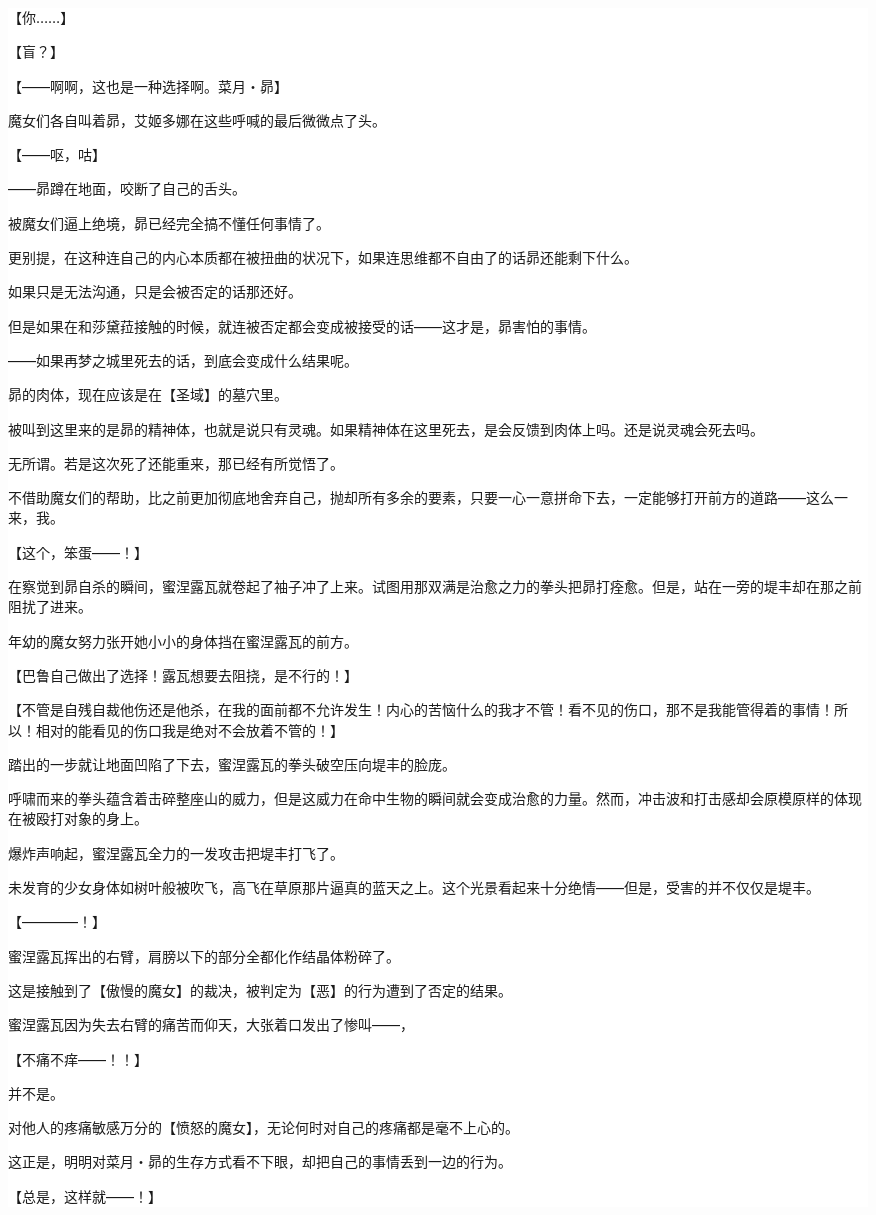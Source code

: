【你……】

【盲？】

【——啊啊，这也是一种选择啊。菜月・昴】

魔女们各自叫着昴，艾姬多娜在这些呼喊的最后微微点了头。

【——呕，咕】

——昴蹲在地面，咬断了自己的舌头。

被魔女们逼上绝境，昴已经完全搞不懂任何事情了。

更别提，在这种连自己的内心本质都在被扭曲的状况下，如果连思维都不自由了的话昴还能剩下什么。

如果只是无法沟通，只是会被否定的话那还好。

但是如果在和莎黛菈接触的时候，就连被否定都会变成被接受的话——这才是，昴害怕的事情。

——如果再梦之城里死去的话，到底会变成什么结果呢。

昴的肉体，现在应该是在【圣域】的墓穴里。

被叫到这里来的是昴的精神体，也就是说只有灵魂。如果精神体在这里死去，是会反馈到肉体上吗。还是说灵魂会死去吗。

无所谓。若是这次死了还能重来，那已经有所觉悟了。

不借助魔女们的帮助，比之前更加彻底地舍弃自己，抛却所有多余的要素，只要一心一意拼命下去，一定能够打开前方的道路——这么一来，我。

【这个，笨蛋——！】

在察觉到昴自杀的瞬间，蜜涅露瓦就卷起了袖子冲了上来。试图用那双满是治愈之力的拳头把昴打痊愈。但是，站在一旁的堤丰却在那之前阻扰了进来。

年幼的魔女努力张开她小小的身体挡在蜜涅露瓦的前方。

【巴鲁自己做出了选择！露瓦想要去阻挠，是不行的！】

【不管是自残自裁他伤还是他杀，在我的面前都不允许发生！内心的苦恼什么的我才不管！看不见的伤口，那不是我能管得着的事情！所以！相对的能看见的伤口我是绝对不会放着不管的！】

踏出的一步就让地面凹陷了下去，蜜涅露瓦的拳头破空压向堤丰的脸庞。

呼啸而来的拳头蕴含着击碎整座山的威力，但是这威力在命中生物的瞬间就会变成治愈的力量。然而，冲击波和打击感却会原模原样的体现在被殴打对象的身上。

爆炸声响起，蜜涅露瓦全力的一发攻击把堤丰打飞了。

未发育的少女身体如树叶般被吹飞，高飞在草原那片逼真的蓝天之上。这个光景看起来十分绝情——但是，受害的并不仅仅是堤丰。

【————！】

蜜涅露瓦挥出的右臂，肩膀以下的部分全都化作结晶体粉碎了。

这是接触到了【傲慢的魔女】的裁决，被判定为【恶】的行为遭到了否定的结果。

蜜涅露瓦因为失去右臂的痛苦而仰天，大张着口发出了惨叫——，

【不痛不痒——！！】

并不是。

对他人的疼痛敏感万分的【愤怒的魔女】，无论何时对自己的疼痛都是毫不上心的。

这正是，明明对菜月・昴的生存方式看不下眼，却把自己的事情丢到一边的行为。

【总是，这样就——！】
